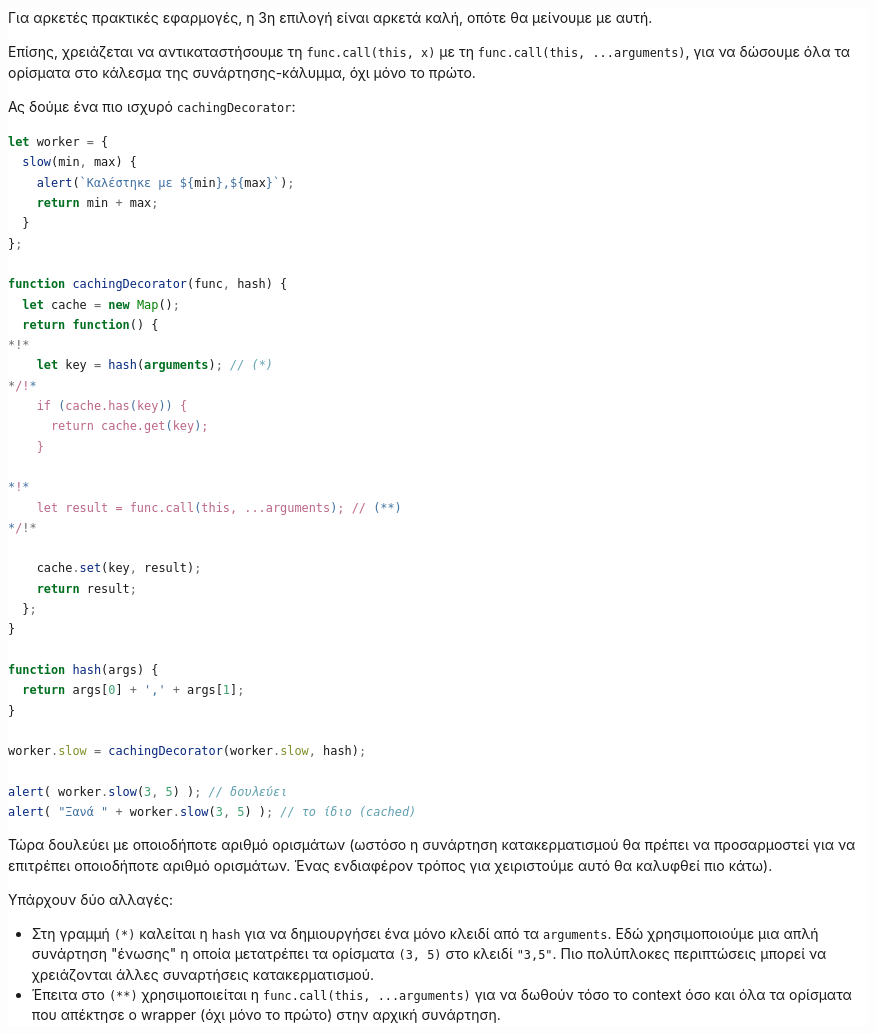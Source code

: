 Για αρκετές πρακτικές εφαρμογές, η 3η επιλογή είναι αρκετά καλή, οπότε θα μείνουμε με αυτή.

Επίσης, χρειάζεται να αντικαταστήσουμε τη `func.call(this, x)` με τη `func.call(this, ...arguments)`, για να δώσουμε όλα τα ορίσματα στο κάλεσμα της συνάρτησης-κάλυμμα, όχι μόνο το πρώτο.

Ας δούμε ένα πιο ισχυρό `cachingDecorator`:

```js run
let worker = {
  slow(min, max) {
    alert(`Καλέστηκε με ${min},${max}`);
    return min + max;
  }
};

function cachingDecorator(func, hash) {
  let cache = new Map();
  return function() {
*!*
    let key = hash(arguments); // (*)
*/!*
    if (cache.has(key)) {
      return cache.get(key);
    }

*!*
    let result = func.call(this, ...arguments); // (**)
*/!*

    cache.set(key, result);
    return result;
  };
}

function hash(args) {
  return args[0] + ',' + args[1];
}

worker.slow = cachingDecorator(worker.slow, hash);

alert( worker.slow(3, 5) ); // δουλεύει
alert( "Ξανά " + worker.slow(3, 5) ); // το ίδιο (cached)
```

Τώρα δουλεύει με οποιοδήποτε αριθμό ορισμάτων (ωστόσο η συνάρτηση κατακερματισμού θα πρέπει να προσαρμοστεί για να επιτρέπει οποιοδήποτε αριθμό ορισμάτων. Ένας ενδιαφέρον τρόπος για χειριστούμε αυτό θα καλυφθεί πιο κάτω).

Υπάρχουν δύο αλλαγές:

- Στη γραμμή `(*)` καλείται η `hash` για να δημιουργήσει ένα μόνο κλειδί από τα `arguments`. Εδώ χρησιμοποιούμε μια απλή συνάρτηση "ένωσης" η οποία μετατρέπει τα ορίσματα `(3, 5)` στο κλειδί `"3,5"`. Πιο πολύπλοκες περιπτώσεις μπορεί να χρειάζονται άλλες συναρτήσεις κατακερματισμού.
- Έπειτα στο `(**)` χρησιμοποιείται η `func.call(this, ...arguments)` για να δωθούν τόσο το context όσο και όλα τα ορίσματα που απέκτησε ο wrapper (όχι μόνο το πρώτο) στην αρχική συνάρτηση.
